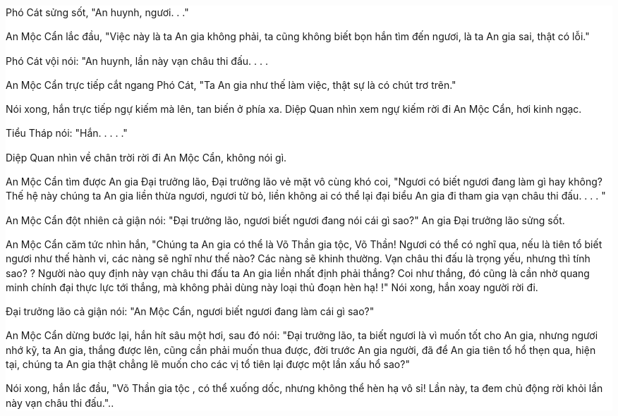 Phó Cát sửng sốt, "An huynh, ngươi. . ."

An Mộc Cẩn lắc đầu, "Việc này là ta An gia không phải, ta cũng không biết bọn hắn tìm đến ngươi, là ta An gia sai, thật có lỗi."

Phó Cát vội nói: "An huynh, lần này vạn châu thi đấu. . . .

An Mộc Cẩn trực tiếp cắt ngang Phó Cát, "Ta An gia như thế làm việc, thật sự là có chút trơ trẽn."

Nói xong, hắn trực tiếp ngự kiếm mà lên, tan biến ở phía xa. Diệp Quan nhìn xem ngự kiếm rời đi An Mộc Cẩn, hơi kinh ngạc.

Tiểu Tháp nói: "Hắn. . . . ."

Diệp Quan nhìn về chân trời rời đi An Mộc Cẩn, không nói gì.

An Mộc Cẩn tìm được An gia Đại trưởng lão, Đại trưởng lão vẻ mặt vô cùng khó coi, "Ngươi có biết ngươi đang làm gì hay không? Thế hệ này chúng ta An gia liền thừa ngươi, ngươi từ bỏ, liền không ai có thể lại đại biểu An gia đi tham gia vạn châu thi đấu. . . . "

An Mộc Cẩn đột nhiên cả giận nói: "Đại trưởng lão, ngươi biết ngươi đang nói cái gì sao?" An gia Đại trưởng lão sửng sốt.

An Mộc Cẩn căm tức nhìn hắn, "Chúng ta An gia có thể là Võ Thần gia tộc, Võ Thần! Ngươi có thể có nghĩ qua, nếu là tiên tổ biết ngươi như thế hành vi, các nàng sẽ nghĩ như thế nào? Các nàng sẽ khinh thường. Vạn châu thi đấu là trọng yếu, nhưng thì tính sao? ? Người nào quy định này vạn châu thi đấu ta An gia liền nhất định phải thắng? Coi như thắng, đó cũng là cần nhờ quang minh chính đại thực lực tới thắng, mà không phải dùng này loại thủ đoạn hèn hạ! !" Nói xong, hắn xoay người rời đi.

Đại trưởng lão cả giận nói: "An Mộc Cẩn, ngươi biết ngươi đang làm cái gì sao?"

An Mộc Cẩn dừng bước lại, hắn hít sâu một hơi, sau đó nói: "Đại trưởng lão, ta biết ngươi là vì muốn tốt cho An gia, nhưng ngươi nhớ kỹ, ta An gia, thắng được lên, cũng cần phải muốn thua được, đời trước An gia người, đã để An gia tiên tổ hổ thẹn qua, hiện tại, chúng ta An gia thật chẳng lẽ muốn cho các vị tổ tiên lại được một lần xấu hổ sao?"

Nói xong, hắn lắc đầu, "Võ Thần gia tộc , có thể xuống dốc, nhưng không thể hèn hạ vô sỉ! Lần này, ta đem chủ động rời khỏi lần này vạn châu thi đấu."..





